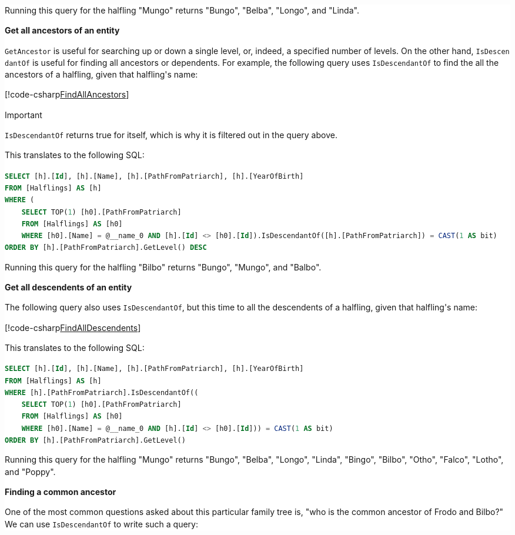 Running this query for the halfling "Mungo" returns "Bungo", "Belba", "Longo", and "Linda".

**Get all ancestors of an entity**

`GetAncestor` is useful for searching up or down a single level, or, indeed, a specified number of levels. On the other hand, `IsDescendantOf` is useful for finding all ancestors or dependents. For example, the following query uses `IsDescendantOf` to find the all the ancestors of a halfling, given that halfling's name:


[!code-csharp[FindAllAncestors](../../../../samples/core/Miscellaneous/NewInEFCore8/HierarchyIdSample.cs?name=FindAllAncestors)]

> [!IMPORTANT]
> `IsDescendantOf` returns true for itself, which is why it is filtered out in the query above.

This translates to the following SQL:

```sql
SELECT [h].[Id], [h].[Name], [h].[PathFromPatriarch], [h].[YearOfBirth]
FROM [Halflings] AS [h]
WHERE (
    SELECT TOP(1) [h0].[PathFromPatriarch]
    FROM [Halflings] AS [h0]
    WHERE [h0].[Name] = @__name_0 AND [h].[Id] <> [h0].[Id]).IsDescendantOf([h].[PathFromPatriarch]) = CAST(1 AS bit)
ORDER BY [h].[PathFromPatriarch].GetLevel() DESC
```

Running this query for the halfling "Bilbo" returns "Bungo", "Mungo", and "Balbo".

**Get all descendents of an entity**

The following query also uses `IsDescendantOf`, but this time to all the descendents of a halfling, given that halfling's name:


[!code-csharp[FindAllDescendents](../../../../samples/core/Miscellaneous/NewInEFCore8/HierarchyIdSample.cs?name=FindAllDescendents)]

This translates to the following SQL:

```sql
SELECT [h].[Id], [h].[Name], [h].[PathFromPatriarch], [h].[YearOfBirth]
FROM [Halflings] AS [h]
WHERE [h].[PathFromPatriarch].IsDescendantOf((
    SELECT TOP(1) [h0].[PathFromPatriarch]
    FROM [Halflings] AS [h0]
    WHERE [h0].[Name] = @__name_0 AND [h].[Id] <> [h0].[Id])) = CAST(1 AS bit)
ORDER BY [h].[PathFromPatriarch].GetLevel()
```

Running this query for the halfling "Mungo" returns "Bungo", "Belba", "Longo", "Linda", "Bingo", "Bilbo", "Otho", "Falco", "Lotho", and "Poppy".

**Finding a common ancestor**

One of the most common questions asked about this particular family tree is, "who is the common ancestor of Frodo and Bilbo?" We can use `IsDescendantOf` to write such a query:
